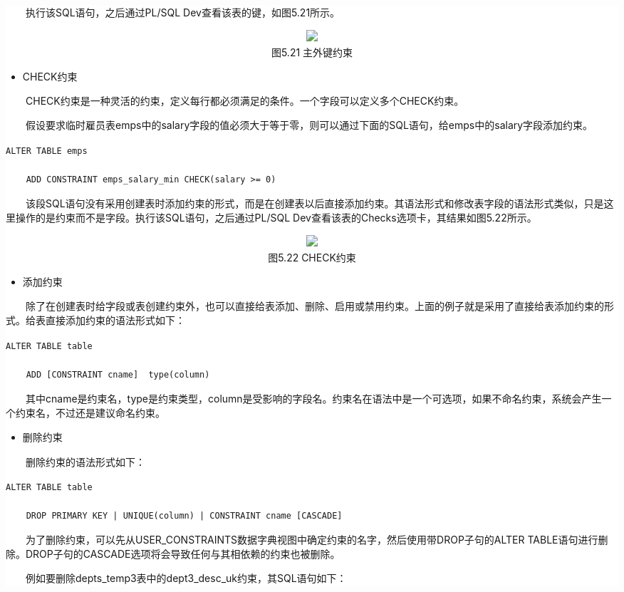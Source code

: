 
&emsp;&emsp;执行该SQL语句，之后通过PL/SQL Dev查看该表的键，如图5.21所示。



<center><img src="https://labfile.oss.aliyuncs.com/library/oracle_textbook/img/d5z/tu5.21.png" /></center>  
<center>图5.21  主外键约束</center>  



- CHECK约束

&emsp;&emsp;CHECK约束是一种灵活的约束，定义每行都必须满足的条件。一个字段可以定义多个CHECK约束。

&emsp;&emsp;假设要求临时雇员表emps中的salary字段的值必须大于等于零，则可以通过下面的SQL语句，给emps中的salary字段添加约束。


```
ALTER TABLE emps

​    ADD CONSTRAINT emps_salary_min CHECK(salary >= 0)
```


&emsp;&emsp;该段SQL语句没有采用创建表时添加约束的形式，而是在创建表以后直接添加约束。其语法形式和修改表字段的语法形式类似，只是这里操作的是约束而不是字段。执行该SQL语句，之后通过PL/SQL Dev查看该表的Checks选项卡，其结果如图5.22所示。



<center><img src="https://labfile.oss.aliyuncs.com/library/oracle_textbook/img/d5z/tu5.22.png" /></center>  
<center>图5.22  CHECK约束</center>  



- 添加约束

&emsp;&emsp;除了在创建表时给字段或表创建约束外，也可以直接给表添加、删除、启用或禁用约束。上面的例子就是采用了直接给表添加约束的形式。给表直接添加约束的语法形式如下：


```
ALTER TABLE table 

​    ADD [CONSTRAINT cname]  type(column)
```


&emsp;&emsp;其中cname是约束名，type是约束类型，column是受影响的字段名。约束名在语法中是一个可选项，如果不命名约束，系统会产生一个约束名，不过还是建议命名约束。

- 删除约束

&emsp;&emsp;删除约束的语法形式如下：


```
ALTER TABLE table

​    DROP PRIMARY KEY | UNIQUE(column) | CONSTRAINT cname [CASCADE]
```


&emsp;&emsp;为了删除约束，可以先从USER_CONSTRAINTS数据字典视图中确定约束的名字，然后使用带DROP子句的ALTER TABLE语句进行删除。DROP子句的CASCADE选项将会导致任何与其相依赖的约束也被删除。

&emsp;&emsp;例如要删除depts_temp3表中的dept3_desc_uk约束，其SQL语句如下：
